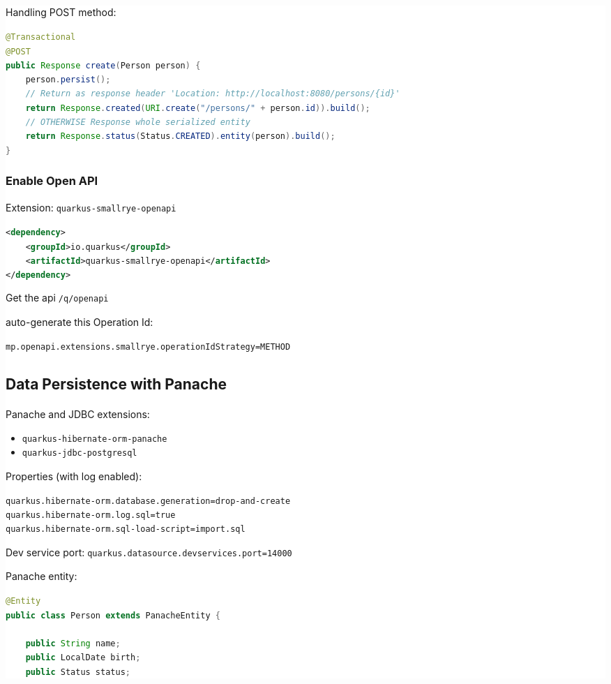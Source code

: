 Handling POST method:

```java
@Transactional
@POST
public Response create(Person person) {
    person.persist();
    // Return as response header 'Location: http://localhost:8080/persons/{id}'
    return Response.created(URI.create("/persons/" + person.id)).build();
    // OTHERWISE Response whole serialized entity
    return Response.status(Status.CREATED).entity(person).build();
}
```

### Enable Open API

Extension: `quarkus-smallrye-openapi`

```xml
<dependency>
    <groupId>io.quarkus</groupId>
    <artifactId>quarkus-smallrye-openapi</artifactId>
</dependency>
```

Get the api `/q/openapi`

auto-generate this Operation Id:

```
mp.openapi.extensions.smallrye.operationIdStrategy=METHOD
```

Data Persistence with Panache
-----------------------------------------------------------------------------------------------------------------------------------

Panache and JDBC extensions:

- `quarkus-hibernate-orm-panache`
- `quarkus-jdbc-postgresql`

Properties (with log enabled):

```
quarkus.hibernate-orm.database.generation=drop-and-create
quarkus.hibernate-orm.log.sql=true
quarkus.hibernate-orm.sql-load-script=import.sql
```

Dev service port: `quarkus.datasource.devservices.port=14000`

Panache entity: 

```java
@Entity
public class Person extends PanacheEntity {

    public String name;
    public LocalDate birth;
    public Status status;
```
